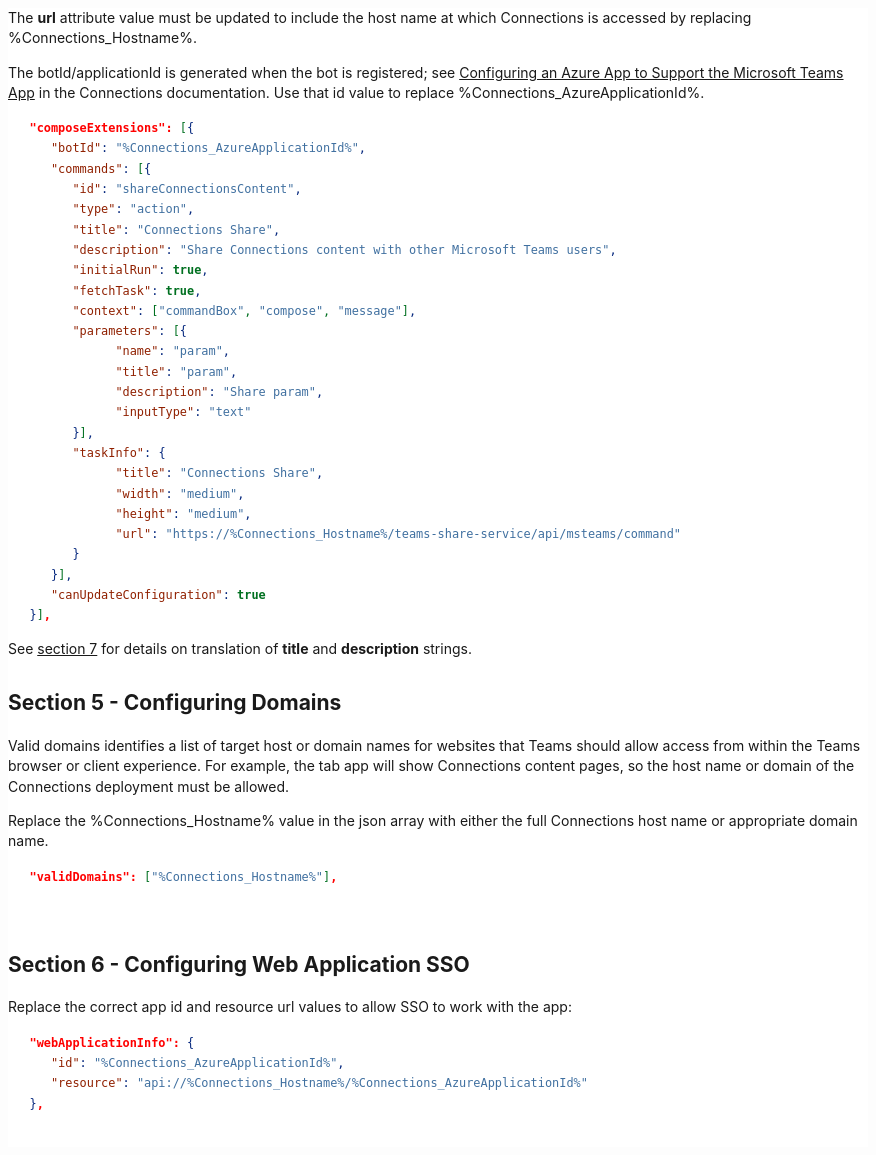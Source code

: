 The **url** attribute value must be updated to include the host name at which Connections is accessed by replacing %Connections_Hostname%.

The botId/applicationId is generated when the bot is registered; see [Configuring an Azure App to Support the Microsoft Teams App]() in the Connections documentation. Use that id value to replace %Connections_AzureApplicationId%.

```json
   "composeExtensions": [{
      "botId": "%Connections_AzureApplicationId%",
      "commands": [{
         "id": "shareConnectionsContent",
         "type": "action",
         "title": "Connections Share",
         "description": "Share Connections content with other Microsoft Teams users",
         "initialRun": true,
         "fetchTask": true,
         "context": ["commandBox", "compose", "message"],
         "parameters": [{
               "name": "param",
               "title": "param",
               "description": "Share param",
               "inputType": "text"
         }],
         "taskInfo": {
               "title": "Connections Share",
               "width": "medium",
               "height": "medium",
               "url": "https://%Connections_Hostname%/teams-share-service/api/msteams/command"
         }
      }],
      "canUpdateConfiguration": true
   }],
```

See [section 7](#section-7---configuring-localization) for details on translation of **title** and **description** strings.
<br>

## Section 5 - Configuring Domains
Valid domains identifies a list of target host or domain names for websites that Teams should allow access from within the Teams browser or client experience. For example, the tab app will show Connections content pages, so the host name or domain of the Connections deployment must be allowed. 

Replace the %Connections_Hostname% value in the json array with either the full Connections host name or appropriate domain name.

```json
   "validDomains": ["%Connections_Hostname%"],
```
<br>

## Section 6 - Configuring Web Application SSO
Replace the correct app id and resource url values to allow SSO to work with the app:
```json
   "webApplicationInfo": {
      "id": "%Connections_AzureApplicationId%",
      "resource": "api://%Connections_Hostname%/%Connections_AzureApplicationId%"
   },
```
<br>
